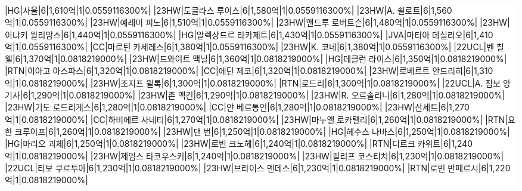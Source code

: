 |HG|사울|6|1,610억|1|0.0559116300%|
|23HW|도글라스 루이스|6|1,580억|1|0.0559116300%|
|23HW|A. 쇨로트|6|1,560억|1|0.0559116300%|
|23HW|예레미 피노|6|1,510억|1|0.0559116300%|
|23HW|앤드루 로버트슨|6|1,480억|1|0.0559116300%|
|23HW|이냐키 윌리암스|6|1,440억|1|0.0559116300%|
|HG|알렉상드르 라카제트|6|1,430억|1|0.0559116300%|
|JVA|마티아 데실리오|6|1,410억|1|0.0559116300%|
|CC|마르틴 카세레스|6|1,380억|1|0.0559116300%|
|23HW|K. 코네|6|1,380억|1|0.0559116300%|
|22UCL|벤 칠웰|6|1,370억|1|0.0818219000%|
|23HW|드와이트 맥닐|6|1,360억|1|0.0818219000%|
|HG|데클런 라이스|6|1,350억|1|0.0818219000%|
|RTN|이아고 아스파스|6|1,320억|1|0.0818219000%|
|CC|에딘 제코|6|1,320억|1|0.0818219000%|
|23HW|로베르트 안드리히|6|1,310억|1|0.0818219000%|
|23HW|조지프 윌록|6|1,300억|1|0.0818219000%|
|RTN|로드리|6|1,300억|1|0.0818219000%|
|22UCL|A. 잠보 앙기사|6|1,290억|1|0.0818219000%|
|23HW|존 맥긴|6|1,290억|1|0.0818219000%|
|23HW|R. 오르솔리니|6|1,280억|1|0.0818219000%|
|23HW|기도 로드리게스|6|1,280억|1|0.0818219000%|
|CC|얀 베르통언|6|1,280억|1|0.0818219000%|
|23HW|산세트|6|1,270억|1|0.0818219000%|
|CC|하비에르 사네티|6|1,270억|1|0.0818219000%|
|23HW|마누엘 로카텔리|6|1,260억|1|0.0818219000%|
|RTN|요한 크루이프|6|1,260억|1|0.0818219000%|
|23HW|댄 번|6|1,250억|1|0.0818219000%|
|HG|헤수스 나바스|6|1,250억|1|0.0818219000%|
|HG|마리오 괴체|6|1,250억|1|0.0818219000%|
|23HW|로빈 크노헤|6|1,240억|1|0.0818219000%|
|RTN|디르크 카위트|6|1,240억|1|0.0818219000%|
|23HW|제임스 타코우스키|6|1,240억|1|0.0818219000%|
|23HW|필리프 코스티치|6|1,230억|1|0.0818219000%|
|22UCL|티보 쿠르투아|6|1,230억|1|0.0818219000%|
|23HW|브라이스 멘데스|6|1,230억|1|0.0818219000%|
|RTN|로빈 반페르시|6|1,220억|1|0.0818219000%|